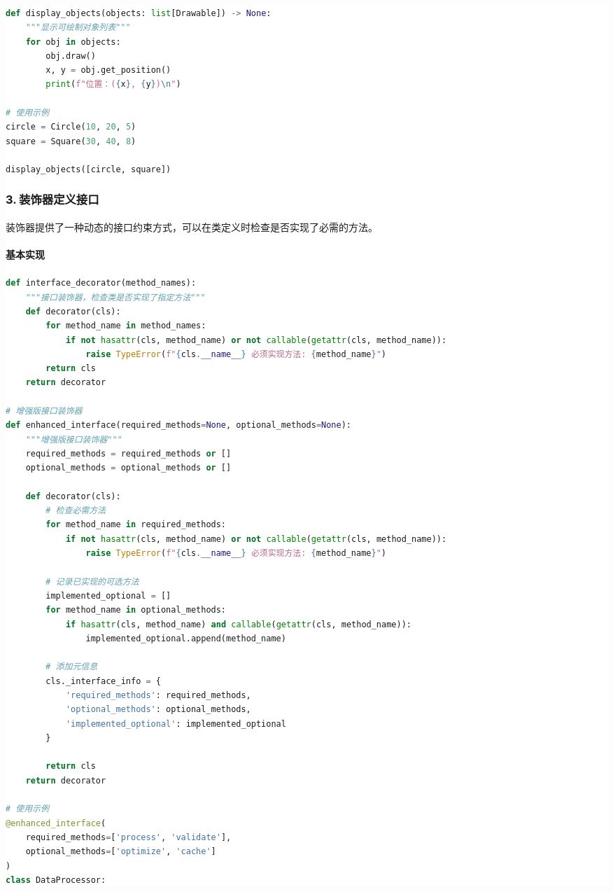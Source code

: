 ```python
def display_objects(objects: list[Drawable]) -> None:
    """显示可绘制对象列表"""
    for obj in objects:
        obj.draw()
        x, y = obj.get_position()
        print(f"位置：({x}, {y})\n")

# 使用示例
circle = Circle(10, 20, 5)
square = Square(30, 40, 8)

display_objects([circle, square])
```

### 3. 装饰器定义接口

装饰器提供了一种动态的接口约束方式，可以在类定义时检查是否实现了必需的方法。

#### 基本实现

```python
def interface_decorator(method_names):
    """接口装饰器，检查类是否实现了指定方法"""
    def decorator(cls):
        for method_name in method_names:
            if not hasattr(cls, method_name) or not callable(getattr(cls, method_name)):
                raise TypeError(f"{cls.__name__} 必须实现方法: {method_name}")
        return cls
    return decorator

# 增强版接口装饰器
def enhanced_interface(required_methods=None, optional_methods=None):
    """增强版接口装饰器"""
    required_methods = required_methods or []
    optional_methods = optional_methods or []
    
    def decorator(cls):
        # 检查必需方法
        for method_name in required_methods:
            if not hasattr(cls, method_name) or not callable(getattr(cls, method_name)):
                raise TypeError(f"{cls.__name__} 必须实现方法: {method_name}")
        
        # 记录已实现的可选方法
        implemented_optional = []
        for method_name in optional_methods:
            if hasattr(cls, method_name) and callable(getattr(cls, method_name)):
                implemented_optional.append(method_name)
        
        # 添加元信息
        cls._interface_info = {
            'required_methods': required_methods,
            'optional_methods': optional_methods,
            'implemented_optional': implemented_optional
        }
        
        return cls
    return decorator

# 使用示例
@enhanced_interface(
    required_methods=['process', 'validate'],
    optional_methods=['optimize', 'cache']
)
class DataProcessor:
```